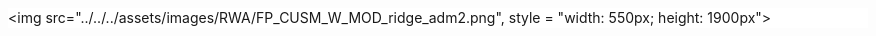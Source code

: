 <img src="../../../assets/images/RWA/FP_CUSM_W_MOD_ridge_adm2.png", style = "width: 550px; height: 1900px">
